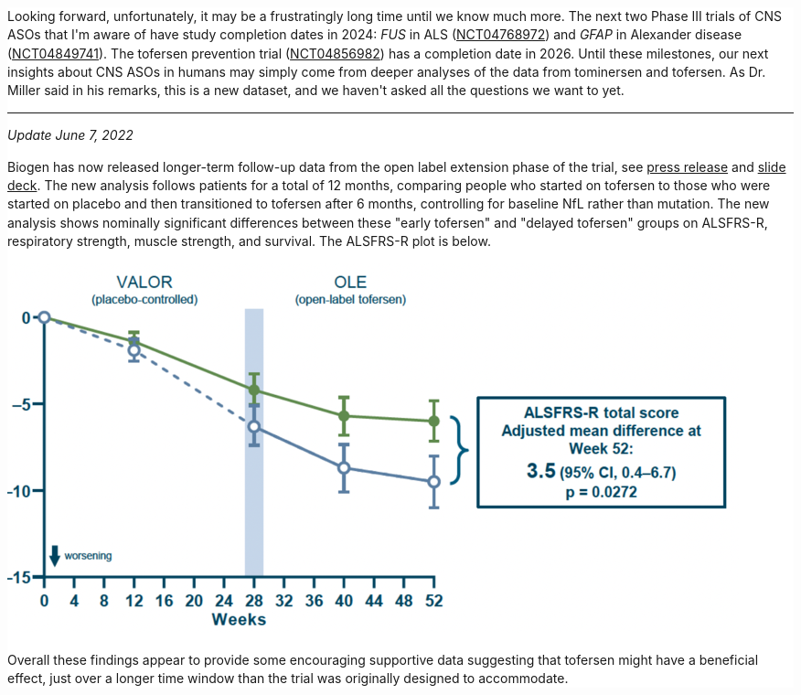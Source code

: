 Looking forward, unfortunately, it may be a frustratingly long time until we know much more. The next two Phase III trials of CNS ASOs that I'm aware of have study completion dates in 2024: _FUS_ in ALS ([NCT04768972](https://clinicaltrials.gov/ct2/show/NCT04768972)) and _GFAP_ in Alexander disease ([NCT04849741](https://clinicaltrials.gov/ct2/show/NCT04849741)). The tofersen prevention trial ([NCT04856982](https://clinicaltrials.gov/ct2/show/NCT04856982)) has a completion date in 2026. Until these milestones, our next insights about CNS ASOs in humans may simply come from deeper analyses of the data from tominersen and tofersen. As Dr. Miller said in his remarks, this is a new dataset, and we haven't asked all the questions we want to yet.

<hr>

_Update June 7, 2022_

Biogen has now released longer-term follow-up data from the open label extension phase of the trial, see [press release](https://investors.biogen.com/news-releases/news-release-details/new-12-month-tofersen-data-presented-encals-meeting-show) and [slide deck](https://investors.biogen.com/static-files/4e9393b8-0f67-47a3-a331-05ef3ac7fc63). The new analysis follows patients for a total of 12 months, comparing people who started on tofersen to those who were started on placebo and then transitioned to tofersen after 6 months, controlling for baseline NfL rather than mutation. The new analysis shows nominally significant differences between these "early tofersen" and "delayed tofersen" groups on ALSFRS-R, respiratory strength, muscle strength, and survival. The ALSFRS-R plot is below.

![](/media/2022/06/tofersen-alsfrs-r-12-month-followup.png)

Overall these findings appear to provide some encouraging supportive data suggesting that tofersen might have a beneficial effect, just over a longer time window than the trial was originally designed to accommodate.

[Reaume 1996]: https://pubmed.ncbi.nlm.nih.gov/8673102/ "Reaume AG, Elliott JL, Hoffman EK, Kowall NW, Ferrante RJ, Siwek DF, Wilcox HM, Flood DG, Beal MF, Brown RH Jr, Scott RW, Snider WD. Motor neurons in Cu/Zn superoxide dismutase-deficient mice develop normally but exhibit enhanced cell death after axonal injury. Nat Genet. 1996 May;13(1):43-7. doi: 10.1038/ng0596-43. PMID: 8673102."

[Cedarbaum 1999]: https://pubmed.ncbi.nlm.nih.gov/10540002/ "Cedarbaum JM, Stambler N, Malta E, Fuller C, Hilt D, Thurmond B, Nakanishi A. The ALSFRS-R: a revised ALS functional rating scale that incorporates assessments of respiratory function. BDNF ALS Study Group (Phase III). J Neurol Sci. 1999 Oct 31;169(1-2):13-21. doi: 10.1016/s0022-510x(99)00210-5. PMID: 10540002."

[Jenkinson & Fitzpatrick 2001]: https://pubmed.ncbi.nlm.nih.gov/11118250/ "Jenkinson C, Fitzpatrick R. Reduced item set for the amyotrophic lateral sclerosis assessment questionnaire: development and validation of the ALSAQ-5. J Neurol Neurosurg Psychiatry. 2001 Jan;70(1):70-3. doi: 10.1136/jnnp.70.1.70. PMID: 11118250; PMCID: PMC1763474."

[Smith 2006]: https://pubmed.ncbi.nlm.nih.gov/16878173/ "Smith RA, Miller TM, Yamanaka K, Monia BP, Condon TP, Hung G, Lobsiger CS, Ward CM, McAlonis-Downes M, Wei H, Wancewicz EV, Bennett CF, Cleveland DW. Antisense oligonucleotide therapy for neurodegenerative disease. J Clin Invest. 2006 Aug;116(8):2290-6. doi: 10.1172/JCI25424. Epub 2006 Jul 27. PMID: 16878173; PMCID: PMC1518790."

[Miller 2013]: https://pubmed.ncbi.nlm.nih.gov/23541756/ "Miller TM, Pestronk A, David W, Rothstein J, Simpson E, Appel SH, Andres PL, Mahoney K, Allred P, Alexander K, Ostrow LW, Schoenfeld D, Macklin EA, Norris DA, Manousakis G, Crisp M, Smith R, Bennett CF, Bishop KM, Cudkowicz ME. An antisense oligonucleotide against SOD1 delivered intrathecally for patients with SOD1 familial amyotrophic lateral sclerosis: a phase 1, randomised, first-in-man study. Lancet Neurol. 2013 May;12(5):435-42. doi: 10.1016/S1474-4422(13)70061-9. Epub 2013 Mar 29. Erratum in: Lancet Neurol. 2013 May;12(5):423. PMID: 23541756; PMCID: PMC3712285."

[Winer 2013]: https://pubmed.ncbi.nlm.nih.gov/23147550/ "Winer L, Srinivasan D, Chun S, Lacomis D, Jaffa M, Fagan A, Holtzman DM, Wancewicz E, Bennett CF, Bowser R, Cudkowicz M, Miller TM. SOD1 in cerebral spinal fluid as a pharmacodynamic marker for antisense oligonucleotide therapy. JAMA Neurol. 2013 Feb;70(2):201-7. doi: 10.1001/jamaneurol.2013.593. PMID: 23147550; PMCID: PMC3812918."

[Crisp 2015]: https://pubmed.ncbi.nlm.nih.gov/26075819/ "Crisp MJ, Mawuenyega KG, Patterson BW, Reddy NC, Chott R, Self WK, Weihl CC, Jockel-Balsarotti J, Varadhachary AS, Bucelli RC, Yarasheski KE, Bateman RJ, Miller TM. In vivo kinetic approach reveals slow SOD1 turnover in the CNS. J Clin Invest. 2015 Jul 1;125(7):2772-80. doi: 10.1172/JCI80705. Epub 2015 Jun 15. PMID: 26075819; PMCID: PMC4563686."

[Bali 2017]: https://pubmed.ncbi.nlm.nih.gov/27261500/ "Bali T, Self W, Liu J, Siddique T, Wang LH, Bird TD, Ratti E, Atassi N, Boylan KB, Glass JD, Maragakis NJ, Caress JB, McCluskey LF, Appel SH, Wymer JP, Gibson S, Zinman L, Mozaffar T, Callaghan B, McVey AL, Jockel-Balsarotti J, Allred P, Fisher ER, Lopate G, Pestronk A, Cudkowicz ME, Miller TM. Defining SOD1 ALS natural history to guide therapeutic clinical trial design. J Neurol Neurosurg Psychiatry. 2017 Feb;88(2):99-105. doi: 10.1136/jnnp-2016-313521. Epub 2016 Jun 3. PMID: 27261500; PMCID: PMC5136332."

[McCampbell 2018]: https://pubmed.ncbi.nlm.nih.gov/30010620/ "McCampbell A, Cole T, Wegener AJ, Tomassy GS, Setnicka A, Farley BJ, Schoch KM, Hoye ML, Shabsovich M, Sun L, Luo Y, Zhang M, Comfort N, Wang B, Amacker J, Thankamony S, Salzman DW, Cudkowicz M, Graham DL, Bennett CF, Kordasiewicz HB, Swayze EE, Miller TM. Antisense oligonucleotides extend survival and reverse decrement in muscle response in ALS models. J Clin Invest. 2018 Aug 1;128(8):3558-3567. doi: 10.1172/JCI99081. Epub 2018 Jul 16. PMID: 30010620; PMCID: PMC6063493."


[FDA 2019]: https://www.fda.gov/media/121320/download "Enrichment Strategies for Clinical Trials to Support Determination of Effectiveness of Human Drugs and Biological Products: Guidance for Industry. U.S. Department of Health and Human Services. Food and Drug Administration. Center for Drug Evaluation and Research (CDER) and Center for Biologics Evaluation and Research (CBER). March 2019. Clinical/Medical."
[Andersen 2019]: https://pubmed.ncbi.nlm.nih.gov/31314961/ "Andersen PM, Nordström U, Tsiakas K, Johannsen J, Volk AE, Bierhals T, Zetterström P, Marklund SL, Hempel M, Santer R. Phenotype in an Infant with SOD1 Homozygous Truncating Mutation. N Engl J Med. 2019 Aug 1;381(5):486-488. doi: 10.1056/NEJMc1905039. Epub 2019 Jul 17. PMID: 31314961."
[Park 2019]: https://pubmed.ncbi.nlm.nih.gov/31332433/ "Park JH, Elpers C, Reunert J, McCormick ML, Mohr J, Biskup S, Schwartz O, Rust S, Grüneberg M, Seelhöfer A, Schara U, Boltshauser E, Spitz DR, Marquardt T. SOD1 deficiency: a novel syndrome distinct from amyotrophic lateral sclerosis. Brain. 2019 Aug 1;142(8):2230-2237. doi: 10.1093/brain/awz182. PMID: 31332433; PMCID: PMC6658856."
[Minikel 2020]: https://pubmed.ncbi.nlm.nih.gov/32461653/ "Minikel EV, Karczewski KJ, Martin HC, Cummings BB, Whiffin N, Rhodes D, Alföldi J, Trembath RC, van Heel DA, Daly MJ; Genome Aggregation Database Production Team; Genome Aggregation Database Consortium, Schreiber SL, MacArthur DG. Evaluating drug targets through human loss-of-function genetic variation. Nature. 2020 May;581(7809):459-464. doi: 10.1038/s41586-020-2267-z. Epub 2020 May 27. Erratum in: Nature. 2021 Feb;590(7846):E56. PMID: 32461653; PMCID: PMC7272226."
[Miller 2020]: https://pubmed.ncbi.nlm.nih.gov/32640130/ "Miller T, Cudkowicz M, Shaw PJ, Andersen PM, Atassi N, Bucelli RC, Genge A, Glass J, Ladha S, Ludolph AL, Maragakis NJ, McDermott CJ, Pestronk A, Ravits J, Salachas F, Trudell R, Van Damme P, Zinman L, Bennett CF, Lane R, Sandrock A, Runz H, Graham D, Houshyar H, McCampbell A, Nestorov I, Chang I, McNeill M, Fanning L, Fradette S, Ferguson TA. Phase 1-2 Trial of Antisense Oligonucleotide Tofersen for SOD1 ALS. N Engl J Med. 2020 Jul 9;383(2):109-119. doi: 10.1056/NEJMoa2003715. PMID: 32640130."
[Brown 2021]: https://pubmed.ncbi.nlm.nih.gov/34247168/ "Brown CA, Lally C, Kupelian V, Flanders WD. Estimated Prevalence and Incidence of Amyotrophic Lateral Sclerosis and SOD1 and C9orf72 Genetic Variants. Neuroepidemiology. 2021;55(5):342-353. doi: 10.1159/000516752. Epub 2021 Jul 9. PMID: 34247168."